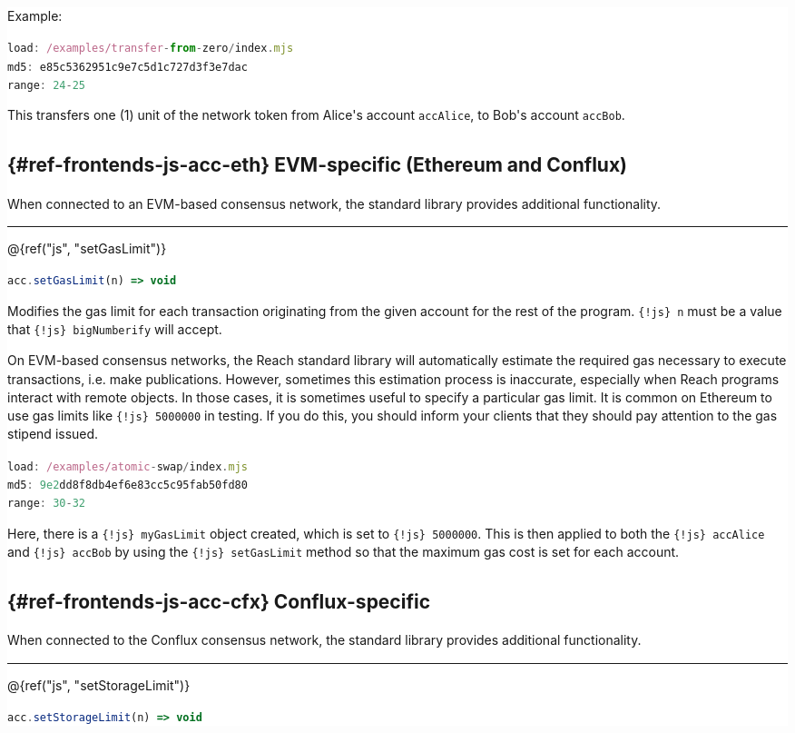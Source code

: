 
Example:

```js
load: /examples/transfer-from-zero/index.mjs
md5: e85c5362951c9e7c5d1c727d3f3e7dac
range: 24-25
```

This transfers one (1) unit of the network token from Alice's account `accAlice`, to Bob's account `accBob`.

## {#ref-frontends-js-acc-eth} EVM-specific (Ethereum and Conflux)

When connected to an EVM-based consensus network, the standard library provides additional functionality.

---
@{ref("js", "setGasLimit")}
```js
acc.setGasLimit(n) => void
```

Modifies the gas limit for each transaction originating from the given account for the rest of the program.
`{!js} n` must be a value that `{!js} bigNumberify` will accept.

On EVM-based consensus networks, the Reach standard library will automatically estimate the required gas necessary to execute transactions, i.e. make publications.
However, sometimes this estimation process is inaccurate, especially when Reach programs interact with remote objects.
In those cases, it is sometimes useful to specify a particular gas limit.
It is common on Ethereum to use gas limits like `{!js} 5000000` in testing.
If you do this, you should inform your clients that they should pay attention to the gas stipend issued.

```js
load: /examples/atomic-swap/index.mjs
md5: 9e2dd8f8db4ef6e83cc5c95fab50fd80
range: 30-32
```

Here, there is a `{!js} myGasLimit` object created, which is set to `{!js} 5000000`.
This is then applied to both the `{!js} accAlice` and `{!js} accBob` by using the `{!js} setGasLimit` method so that the maximum gas cost is set for each account.

## {#ref-frontends-js-acc-cfx} Conflux-specific

When connected to the Conflux consensus network, the standard library provides additional functionality.

---
@{ref("js", "setStorageLimit")}
```js
acc.setStorageLimit(n) => void
```
